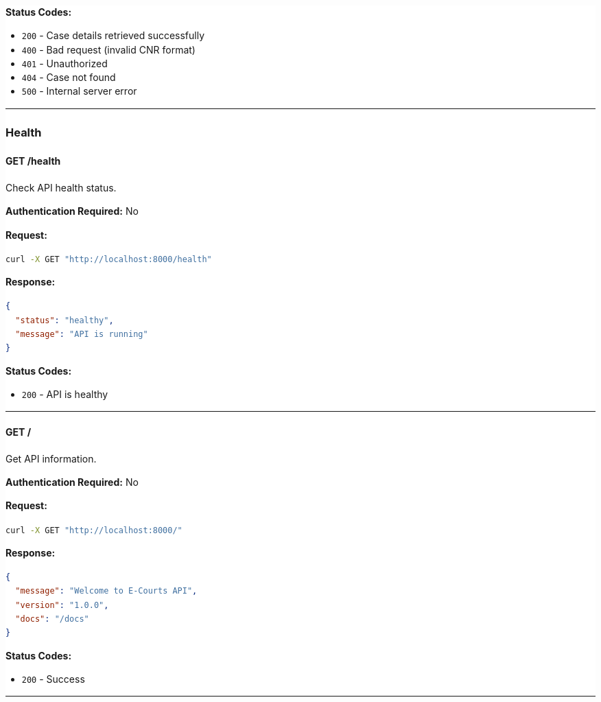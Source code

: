 **Status Codes:**
- `200` - Case details retrieved successfully
- `400` - Bad request (invalid CNR format)
- `401` - Unauthorized
- `404` - Case not found
- `500` - Internal server error

---

### Health

#### GET /health

Check API health status.

**Authentication Required:** No

**Request:**
```bash
curl -X GET "http://localhost:8000/health"
```

**Response:**
```json
{
  "status": "healthy",
  "message": "API is running"
}
```

**Status Codes:**
- `200` - API is healthy

---

#### GET /

Get API information.

**Authentication Required:** No

**Request:**
```bash
curl -X GET "http://localhost:8000/"
```

**Response:**
```json
{
  "message": "Welcome to E-Courts API",
  "version": "1.0.0",
  "docs": "/docs"
}
```

**Status Codes:**
- `200` - Success

---
